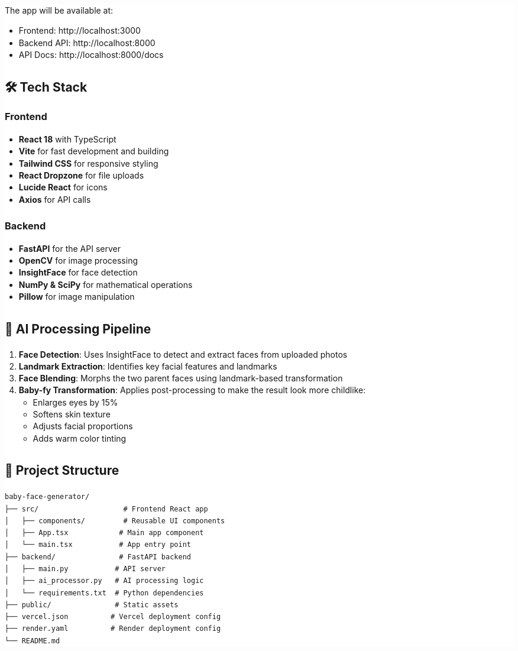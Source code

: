 The app will be available at:
- Frontend: http://localhost:3000
- Backend API: http://localhost:8000
- API Docs: http://localhost:8000/docs

## 🛠️ Tech Stack

### Frontend
- **React 18** with TypeScript
- **Vite** for fast development and building
- **Tailwind CSS** for responsive styling
- **React Dropzone** for file uploads
- **Lucide React** for icons
- **Axios** for API calls

### Backend
- **FastAPI** for the API server
- **OpenCV** for image processing
- **InsightFace** for face detection
- **NumPy & SciPy** for mathematical operations
- **Pillow** for image manipulation

## 🧠 AI Processing Pipeline

1. **Face Detection**: Uses InsightFace to detect and extract faces from uploaded photos
2. **Landmark Extraction**: Identifies key facial features and landmarks
3. **Face Blending**: Morphs the two parent faces using landmark-based transformation
4. **Baby-fy Transformation**: Applies post-processing to make the result look more childlike:
   - Enlarges eyes by 15%
   - Softens skin texture
   - Adjusts facial proportions
   - Adds warm color tinting

## 📁 Project Structure

```
baby-face-generator/
├── src/                    # Frontend React app
│   ├── components/         # Reusable UI components
│   ├── App.tsx            # Main app component
│   └── main.tsx           # App entry point
├── backend/               # FastAPI backend
│   ├── main.py           # API server
│   ├── ai_processor.py   # AI processing logic
│   └── requirements.txt  # Python dependencies
├── public/               # Static assets
├── vercel.json          # Vercel deployment config
├── render.yaml          # Render deployment config
└── README.md
```
